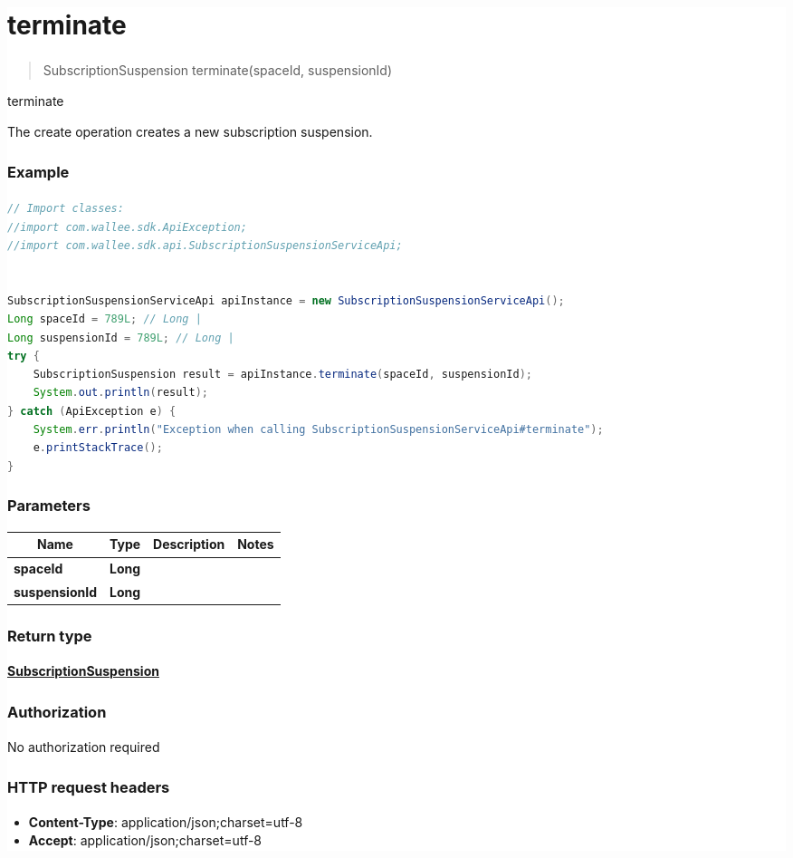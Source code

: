 <a name="terminate"></a>
# **terminate**
> SubscriptionSuspension terminate(spaceId, suspensionId)

terminate

The create operation creates a new subscription suspension.

### Example
```java
// Import classes:
//import com.wallee.sdk.ApiException;
//import com.wallee.sdk.api.SubscriptionSuspensionServiceApi;


SubscriptionSuspensionServiceApi apiInstance = new SubscriptionSuspensionServiceApi();
Long spaceId = 789L; // Long | 
Long suspensionId = 789L; // Long | 
try {
    SubscriptionSuspension result = apiInstance.terminate(spaceId, suspensionId);
    System.out.println(result);
} catch (ApiException e) {
    System.err.println("Exception when calling SubscriptionSuspensionServiceApi#terminate");
    e.printStackTrace();
}
```

### Parameters

Name | Type | Description  | Notes
------------- | ------------- | ------------- | -------------
 **spaceId** | **Long**|  |
 **suspensionId** | **Long**|  |

### Return type

[**SubscriptionSuspension**](SubscriptionSuspension.md)

### Authorization

No authorization required

### HTTP request headers

 - **Content-Type**: application/json;charset=utf-8
 - **Accept**: application/json;charset=utf-8

